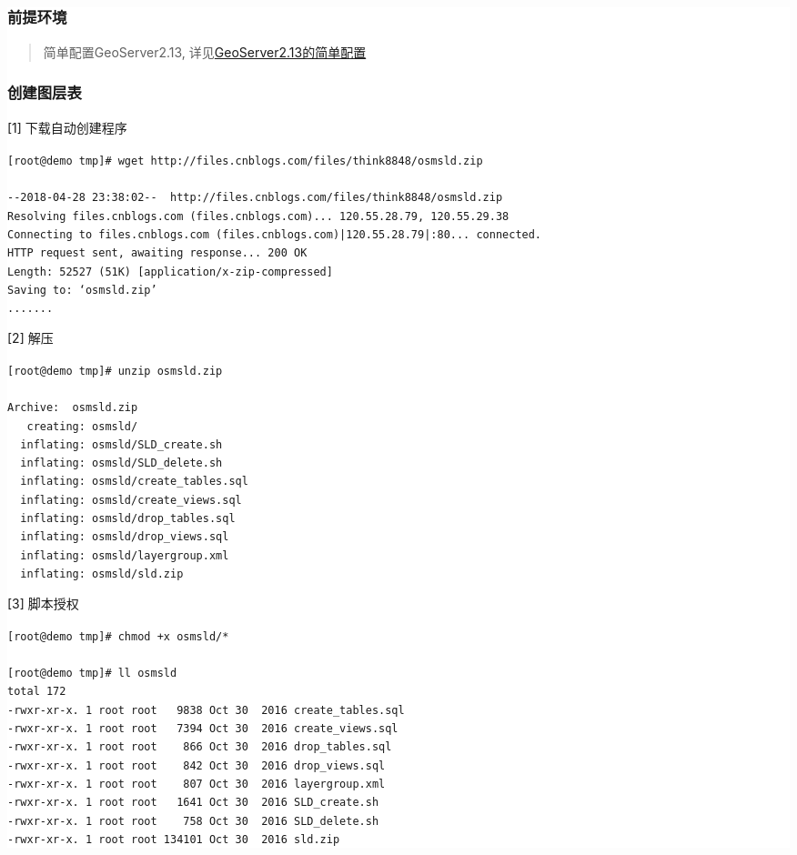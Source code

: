 ### 前提环境

> 简单配置GeoServer2.13, 详见[GeoServer2.13的简单配置](https://github.com/ItdeerLab/itdeerlab-notes/blob/notes/PostGresql/UserGuide/GeoServer2.13%E7%9A%84%E7%AE%80%E5%8D%95%E9%85%8D%E7%BD%AE.md)


### 创建图层表

[1] 下载自动创建程序

```
[root@demo tmp]# wget http://files.cnblogs.com/files/think8848/osmsld.zip

--2018-04-28 23:38:02--  http://files.cnblogs.com/files/think8848/osmsld.zip
Resolving files.cnblogs.com (files.cnblogs.com)... 120.55.28.79, 120.55.29.38
Connecting to files.cnblogs.com (files.cnblogs.com)|120.55.28.79|:80... connected.
HTTP request sent, awaiting response... 200 OK
Length: 52527 (51K) [application/x-zip-compressed]
Saving to: ‘osmsld.zip’
.......
```

[2] 解压

```
[root@demo tmp]# unzip osmsld.zip 

Archive:  osmsld.zip
   creating: osmsld/
  inflating: osmsld/SLD_create.sh    
  inflating: osmsld/SLD_delete.sh    
  inflating: osmsld/create_tables.sql  
  inflating: osmsld/create_views.sql  
  inflating: osmsld/drop_tables.sql  
  inflating: osmsld/drop_views.sql   
  inflating: osmsld/layergroup.xml   
  inflating: osmsld/sld.zip 
```

[3] 脚本授权

```
[root@demo tmp]# chmod +x osmsld/*

[root@demo tmp]# ll osmsld
total 172
-rwxr-xr-x. 1 root root   9838 Oct 30  2016 create_tables.sql
-rwxr-xr-x. 1 root root   7394 Oct 30  2016 create_views.sql
-rwxr-xr-x. 1 root root    866 Oct 30  2016 drop_tables.sql
-rwxr-xr-x. 1 root root    842 Oct 30  2016 drop_views.sql
-rwxr-xr-x. 1 root root    807 Oct 30  2016 layergroup.xml
-rwxr-xr-x. 1 root root   1641 Oct 30  2016 SLD_create.sh
-rwxr-xr-x. 1 root root    758 Oct 30  2016 SLD_delete.sh
-rwxr-xr-x. 1 root root 134101 Oct 30  2016 sld.zip
```
